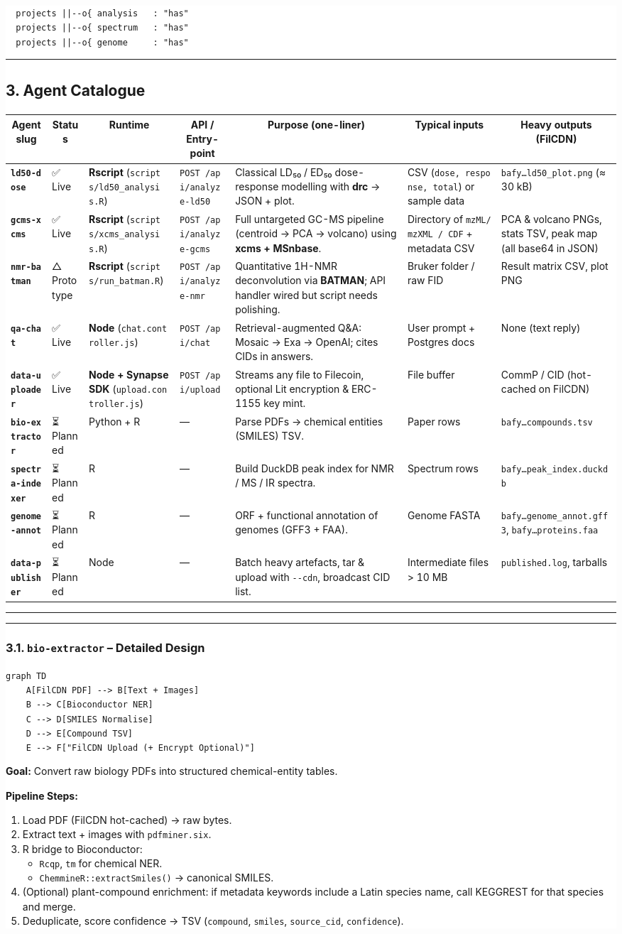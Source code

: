 ```mermaid
  projects ||--o{ analysis   : "has"
  projects ||--o{ spectrum   : "has"
  projects ||--o{ genome     : "has"

```

---

## 3. Agent Catalogue

| Agent slug            | Status      | Runtime                                         | API / Entry-point        | Purpose (one-liner)                                                                             | Typical inputs                                  | Heavy outputs (FilCDN)                                       |
| --------------------- | ----------- | ----------------------------------------------- | ------------------------ | ----------------------------------------------------------------------------------------------- | ----------------------------------------------- | ------------------------------------------------------------ |
| **`ld50-dose`**       | ✅ Live      | **Rscript** (`scripts/ld50_analysis.R`)         | `POST /api/analyze-ld50` | Classical LD₅₀ / ED₅₀ dose-response modelling with **drc** → JSON + plot.                       | CSV (`dose, response, total`) or sample data    | `bafy…ld50_plot.png` (≈ 30 kB)                               |
| **`gcms-xcms`**       | ✅ Live      | **Rscript** (`scripts/xcms_analysis.R`)         | `POST /api/analyze-gcms` | Full untargeted GC-MS pipeline (centroid → PCA → volcano) using **xcms + MSnbase**.             | Directory of `mzML/ mzXML / CDF` + metadata CSV | PCA & volcano PNGs, stats TSV, peak map (all base64 in JSON) |
| **`nmr-batman`**      | △ Prototype | **Rscript** (`scripts/run_batman.R`)            | `POST /api/analyze-nmr`  | Quantitative 1H-NMR deconvolution via **BATMAN**; API handler wired but script needs polishing. | Bruker folder / raw FID                         | Result matrix CSV, plot PNG                                  |
| **`qa-chat`**         | ✅ Live      | **Node** (`chat.controller.js`)                 | `POST /api/chat`         | Retrieval-augmented Q\&A: Mosaic → Exa → OpenAI; cites CIDs in answers.                         | User prompt + Postgres docs                     | None (text reply)                                            |
| **`data-uploader`**   | ✅ Live      | **Node + Synapse SDK** (`upload.controller.js`) | `POST /api/upload`       | Streams any file to Filecoin, optional Lit encryption & ERC-1155 key mint.                      | File buffer                                     | CommP / CID (hot-cached on FilCDN)                           |
| **`bio-extractor`**   | ⏳ Planned   | Python + R                                      | —                        | Parse PDFs → chemical entities (SMILES) TSV.                                                    | Paper rows                                      | `bafy…compounds.tsv`                                         |
| **`spectra-indexer`** | ⏳ Planned   | R                                               | —                        | Build DuckDB peak index for NMR / MS / IR spectra.                                              | Spectrum rows                                   | `bafy…peak_index.duckdb`                                     |
| **`genome-annot`**    | ⏳ Planned   | R                                               | —                        | ORF + functional annotation of genomes (GFF3 + FAA).                                            | Genome FASTA                                    | `bafy…genome_annot.gff3`, `bafy…proteins.faa`                |
| **`data-publisher`**  | ⏳ Planned   | Node                                            | —                        | Batch heavy artefacts, tar & upload with `--cdn`, broadcast CID list.                           | Intermediate files > 10 MB                      | `published.log`, tarballs                                    |


---

---

### 3.1. `bio-extractor` – Detailed Design

```mermaid
graph TD
    A[FilCDN PDF] --> B[Text + Images]
    B --> C[Bioconductor NER]
    C --> D[SMILES Normalise]
    D --> E[Compound TSV]
    E --> F["FilCDN Upload (+ Encrypt Optional)"]
```

**Goal:** Convert raw biology PDFs into structured chemical-entity tables.

**Pipeline Steps:**

1.  Load PDF (FilCDN hot-cached) → raw bytes.
2.  Extract text + images with `pdfminer.six`.
3.  R bridge to Bioconductor:
    *   `Rcqp`, `tm` for chemical NER.
    *   `ChemmineR::extractSmiles()` → canonical SMILES.
4.  (Optional) plant-compound enrichment: if metadata keywords include a Latin species name, call KEGGREST for that species and merge.
5.  Deduplicate, score confidence → TSV (`compound`, `smiles`, `source_cid`, `confidence`).
